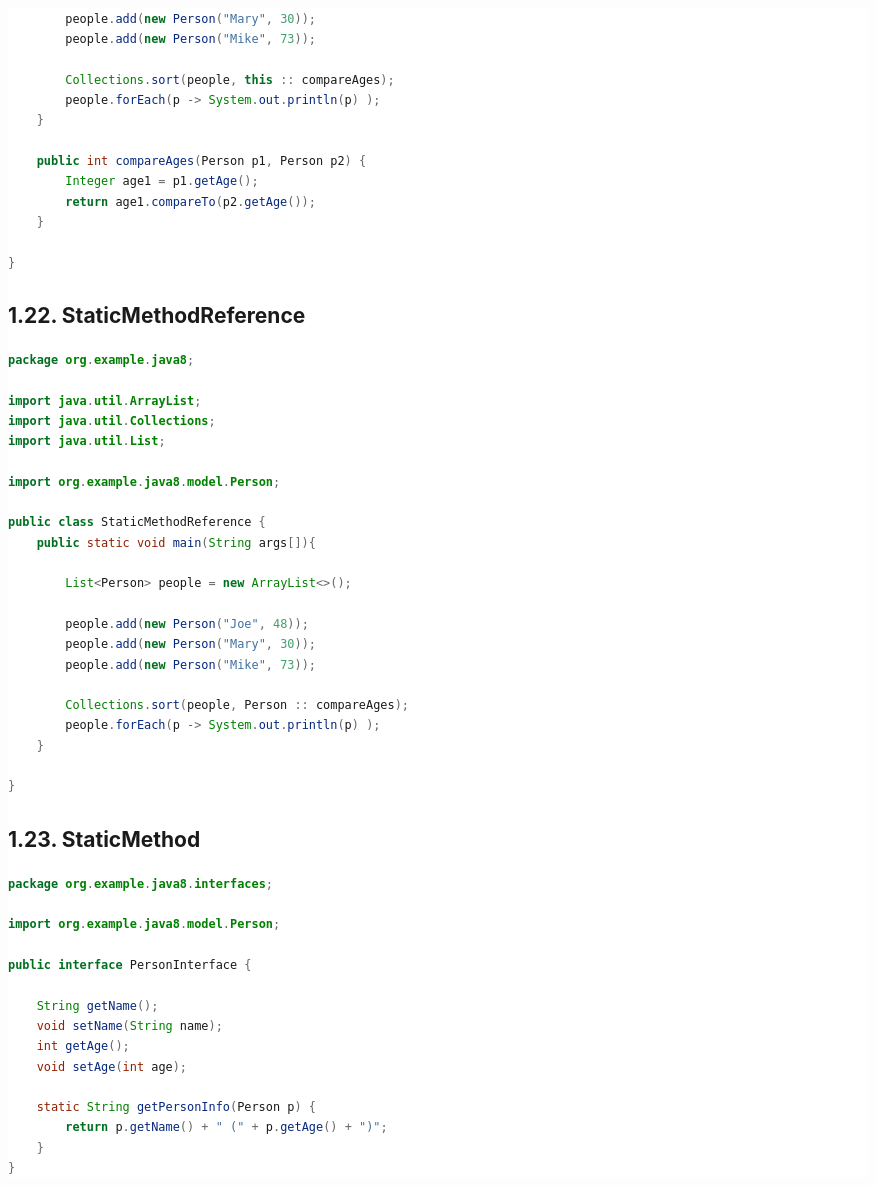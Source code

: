 ```java
		people.add(new Person("Mary", 30));
		people.add(new Person("Mike", 73));
		
		Collections.sort(people, this :: compareAges);
		people.forEach(p -> System.out.println(p) );
	}
	
	public int compareAges(Person p1, Person p2) {
		Integer age1 = p1.getAge();
		return age1.compareTo(p2.getAge());
	}

}

```

## 1.22. StaticMethodReference

```java
package org.example.java8;

import java.util.ArrayList;
import java.util.Collections;
import java.util.List;

import org.example.java8.model.Person;

public class StaticMethodReference {
	public static void main(String args[]){
		 
		List<Person> people = new ArrayList<>();
		 
		people.add(new Person("Joe", 48));
		people.add(new Person("Mary", 30));
		people.add(new Person("Mike", 73));
 
		Collections.sort(people, Person :: compareAges);
		people.forEach(p -> System.out.println(p) );
	}
	
}

```

## 1.23. StaticMethod

```java
package org.example.java8.interfaces;

import org.example.java8.model.Person;

public interface PersonInterface {
	
	String getName();
	void setName(String name);
	int getAge();
	void setAge(int age);
	
	static String getPersonInfo(Person p) {
		return p.getName() + " (" + p.getAge() + ")";
	}
}

```